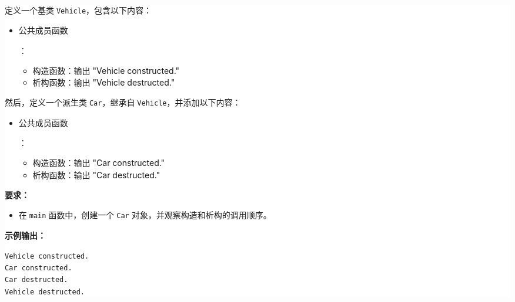 

定义一个基类 `Vehicle`，包含以下内容：



- 公共成员函数

  ：

  - 构造函数：输出 "Vehicle constructed."
  - 析构函数：输出 "Vehicle destructed."



然后，定义一个派生类 `Car`，继承自 `Vehicle`，并添加以下内容：



- 公共成员函数

  ：

  - 构造函数：输出 "Car constructed."
  - 析构函数：输出 "Car destructed."



**要求：**



- 在 `main` 函数中，创建一个 `Car` 对象，并观察构造和析构的调用顺序。



**示例输出：**



```undefined
Vehicle constructed.
Car constructed.
Car destructed.
Vehicle destructed.
```

